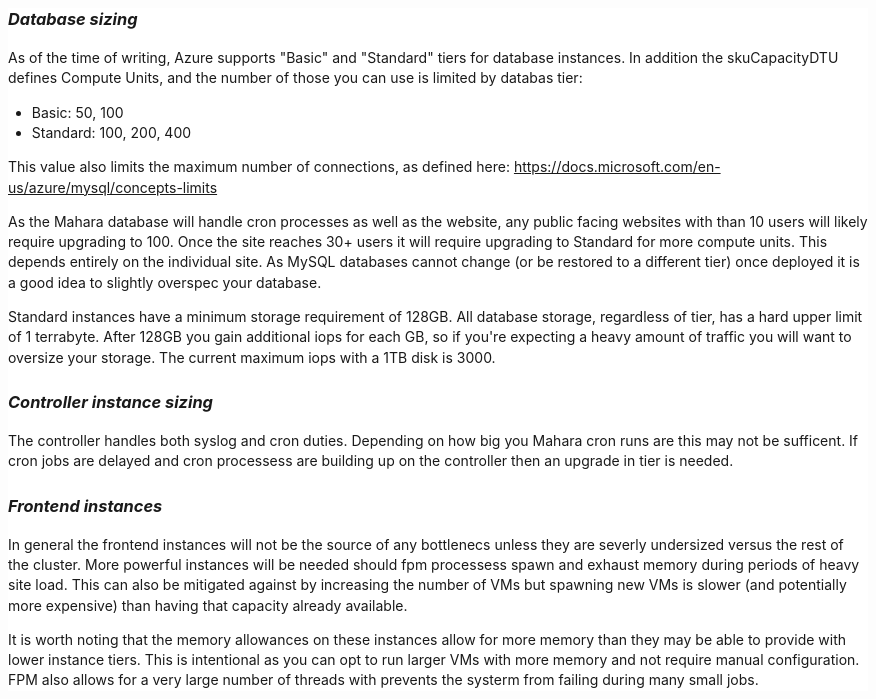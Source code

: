 ### *Database sizing*

As of the time of writing, Azure supports "Basic" and "Standard" tiers for database instances. In addition the skuCapacityDTU defines Compute Units, and the number of those you can use is limited by databas tier:

- Basic: 50, 100
- Standard: 100, 200, 400

This value also limits the maximum number of connections, as defined here: https://docs.microsoft.com/en-us/azure/mysql/concepts-limits

As the Mahara database will handle cron processes as well as the website, any public facing websites with than 10 users will likely require upgrading to 100. Once the site reaches 30+ users it will require upgrading to Standard for more compute units. This depends entirely on the individual site. As MySQL databases cannot change (or be restored to a different tier) once deployed it is a good idea to slightly overspec your database.

Standard instances have a minimum storage requirement of 128GB. All database storage, regardless of tier, has a hard upper limit of 1 terrabyte. After 128GB you gain additional iops for each GB, so if you're expecting a heavy amount of traffic you will want to oversize your storage. The current maximum iops with a 1TB disk is 3000.

### *Controller instance sizing*

The controller handles both syslog and cron duties. Depending on how big you Mahara cron runs are this may not be sufficent. If cron jobs are delayed and cron processess are building up on the controller then an upgrade in tier is needed.

### *Frontend instances*

In general the frontend instances will not be the source of any bottlenecs unless they are severly undersized versus the rest of the cluster. More powerful instances will be needed should fpm processess spawn and exhaust memory during periods of heavy site load. This can also be mitigated against by increasing the number of VMs but spawning new VMs is slower (and potentially more expensive) than having that capacity already available.

It is worth noting that the memory allowances on these instances allow for more memory than they may be able to provide with lower instance tiers. This is intentional as you can opt to run larger VMs with more memory and not require manual configuration. FPM also allows for a very large number of threads with prevents the systerm from failing during many small jobs.


